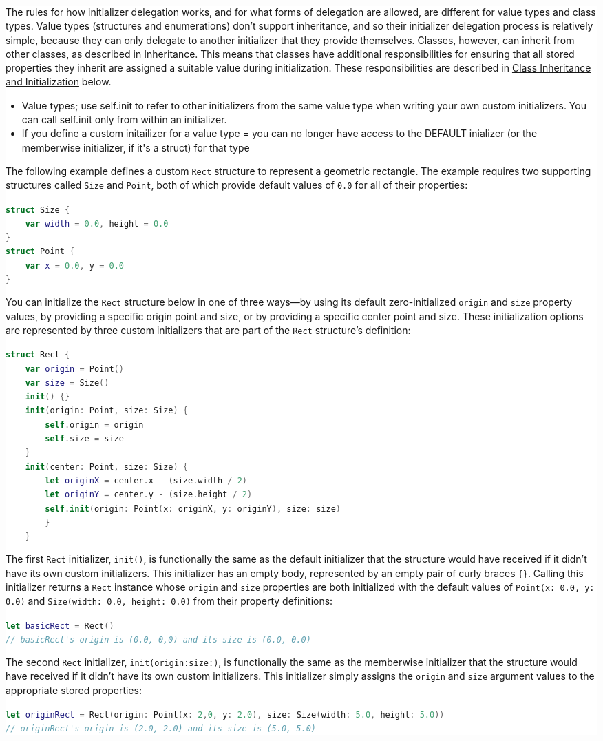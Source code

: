 The rules for how initializer delegation works, and for what forms of delegation are allowed, are different for value types and class types. Value types (structures and enumerations) don’t support inheritance, and so their initializer delegation process is relatively simple, because they can only delegate to another initializer that they provide themselves. Classes, however, can inherit from other classes, as described in [Inheritance](https://docs.swift.org/swift-book/LanguageGuide/Inheritance.html). This means that classes have additional responsibilities for ensuring that all stored properties they inherit are assigned a suitable value during initialization. These responsibilities are described in [Class Inheritance and Initialization](https://docs.swift.org/swift-book/LanguageGuide/Initialization.html#ID216) below.

- Value types; use self.init to refer to other initializers from the same value type when writing your own custom initializers. You can call self.init only from within an initializer.
- If you define a custom initailizer for a value type = you can no longer have access to the DEFAULT inializer (or the memberwise initializer, if it's a struct) for that type

The following example defines a custom `Rect` structure to represent a geometric rectangle. The example requires two supporting structures called `Size` and `Point`, both of which provide default values of `0.0` for all of their properties:
```swift
struct Size {
	var width = 0.0, height = 0.0
}
struct Point {
	var x = 0.0, y = 0.0
}
```
You can initialize the `Rect` structure below in one of three ways—by using its default zero-initialized `origin` and `size` property values, by providing a specific origin point and size, or by providing a specific center point and size. These initialization options are represented by three custom initializers that are part of the `Rect` structure’s definition:
```swift
struct Rect {
	var origin = Point()
	var size = Size()
	init() {}
	init(origin: Point, size: Size) {
		self.origin = origin
		self.size = size
	}
	init(center: Point, size: Size) {
		let originX = center.x - (size.width / 2)
		let originY = center.y - (size.height / 2)
		self.init(origin: Point(x: originX, y: originY), size: size)
		}
	}	
```
The first `Rect` initializer, `init()`, is functionally the same as the default initializer that the structure would have received if it didn’t have its own custom initializers. This initializer has an empty body, represented by an empty pair of curly braces `{}`. Calling this initializer returns a `Rect` instance whose `origin` and `size` properties are both initialized with the default values of `Point(x: 0.0, y: 0.0)` and `Size(width: 0.0, height: 0.0)` from their property definitions:
```swift
let basicRect = Rect() 
// basicRect's origin is (0.0, 0,0) and its size is (0.0, 0.0)
```
The second `Rect` initializer, `init(origin:size:)`, is functionally the same as the memberwise initializer that the structure would have received if it didn’t have its own custom initializers. This initializer simply assigns the `origin` and `size` argument values to the appropriate stored properties:
```swift
let originRect = Rect(origin: Point(x: 2,0, y: 2.0), size: Size(width: 5.0, height: 5.0))
// originRect's origin is (2.0, 2.0) and its size is (5.0, 5.0)
```